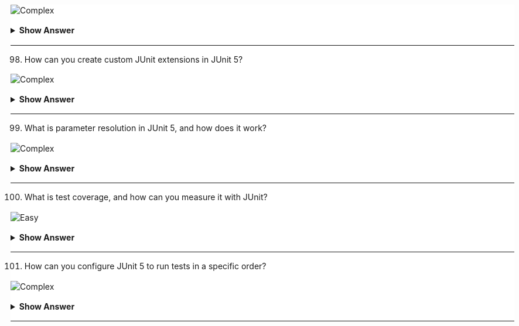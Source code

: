 ![Complex](https://github.com/revaturelabs/interviewquestions/blob/dev/ComplexityTags/Complex%20(2).svg)

<details><summary><b> Show Answer</b></summary></details>

---

98. How can you create custom JUnit extensions in JUnit 5?

![Complex](https://github.com/revaturelabs/interviewquestions/blob/dev/ComplexityTags/Complex%20(2).svg)

<details><summary><b> Show Answer</b></summary></details>

---

99. What is parameter resolution in JUnit 5, and how does it work?

![Complex](https://github.com/revaturelabs/interviewquestions/blob/dev/ComplexityTags/Complex%20(2).svg)

<details><summary><b> Show Answer</b></summary></details>

---

100. What is test coverage, and how can you measure it with JUnit?

![Easy](https://github.com/revaturelabs/interviewquestions/blob/dev/ComplexityTags/simple%20(2).svg)

<details><summary><b> Show Answer</b></summary></details>

---

101. How can you configure JUnit 5 to run tests in a specific order?

![Complex](https://github.com/revaturelabs/interviewquestions/blob/dev/ComplexityTags/Complex%20(2).svg)

<details><summary><b> Show Answer</b></summary></details>

---
